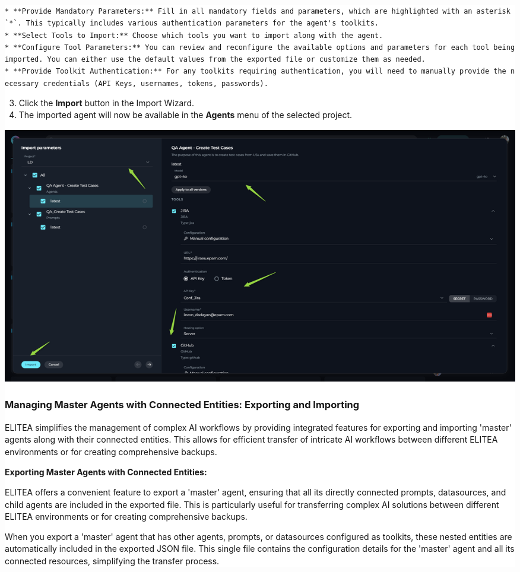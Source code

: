     * **Provide Mandatory Parameters:** Fill in all mandatory fields and parameters, which are highlighted with an asterisk `*`. This typically includes various authentication parameters for the agent's toolkits.
    * **Select Tools to Import:** Choose which tools you want to import along with the agent.
    * **Configure Tool Parameters:** You can review and reconfigure the available options and parameters for each tool being imported. You can either use the default values from the exported file or customize them as needed.
    * **Provide Toolkit Authentication:** For any toolkits requiring authentication, you will need to manually provide the necessary credentials (API Keys, usernames, tokens, passwords).
3. Click the **Import** button in the Import Wizard.
4. The imported agent will now be available in the **Agents** menu of the selected project.

![Agent-Import_Wizard](<../img/features//export-import/Agent-Import_Wizard.png>)

### Managing Master Agents with Connected Entities: Exporting and Importing

ELITEA simplifies the management of complex AI workflows by providing integrated features for exporting and importing 'master' agents along with their connected entities. This allows for efficient transfer of intricate AI workflows between different ELITEA environments or for creating comprehensive backups.

**Exporting Master Agents with Connected Entities:**

ELITEA offers a convenient feature to export a 'master' agent, ensuring that all its directly connected prompts, datasources, and child agents are included in the exported file. This is particularly useful for transferring complex AI solutions between different ELITEA environments or for creating comprehensive backups.

When you export a 'master' agent that has other agents, prompts, or datasources configured as toolkits, these nested entities are automatically included in the exported JSON file. This single file contains the configuration details for the 'master' agent and all its connected resources, simplifying the transfer process.
